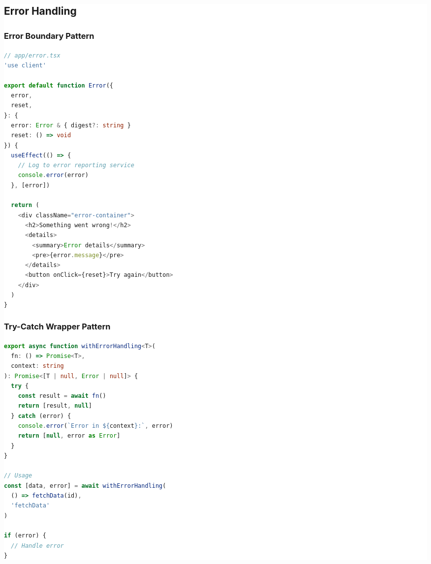 ## Error Handling

### Error Boundary Pattern

```typescript
// app/error.tsx
'use client'

export default function Error({
  error,
  reset,
}: {
  error: Error & { digest?: string }
  reset: () => void
}) {
  useEffect(() => {
    // Log to error reporting service
    console.error(error)
  }, [error])
  
  return (
    <div className="error-container">
      <h2>Something went wrong!</h2>
      <details>
        <summary>Error details</summary>
        <pre>{error.message}</pre>
      </details>
      <button onClick={reset}>Try again</button>
    </div>
  )
}
```

### Try-Catch Wrapper Pattern

```typescript
export async function withErrorHandling<T>(
  fn: () => Promise<T>,
  context: string
): Promise<[T | null, Error | null]> {
  try {
    const result = await fn()
    return [result, null]
  } catch (error) {
    console.error(`Error in ${context}:`, error)
    return [null, error as Error]
  }
}

// Usage
const [data, error] = await withErrorHandling(
  () => fetchData(id),
  'fetchData'
)

if (error) {
  // Handle error
}
```
